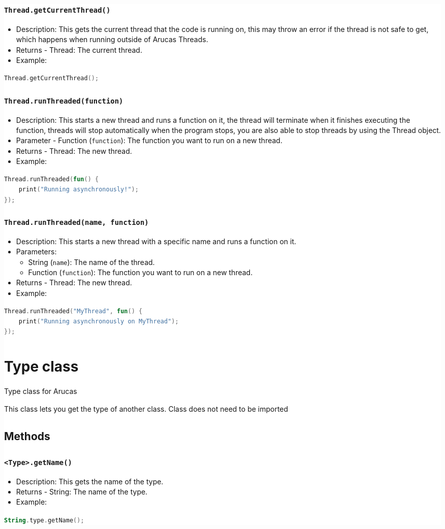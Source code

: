 ### `Thread.getCurrentThread()`
- Description: This gets the current thread that the code is running on,
this may throw an error if the thread is not safe to get,
which happens when running outside of Arucas Threads.
- Returns - Thread: The current thread.
- Example:
```kotlin
Thread.getCurrentThread();
```

### `Thread.runThreaded(function)`
- Description: This starts a new thread and runs a function on it, the thread will
terminate when it finishes executing the function, threads will stop automatically
when the program stops, you are also able to stop threads by using the Thread object.
- Parameter - Function (`function`): The function you want to run on a new thread.
- Returns - Thread: The new thread.
- Example:
```kotlin
Thread.runThreaded(fun() {
    print("Running asynchronously!");
});
```

### `Thread.runThreaded(name, function)`
- Description: This starts a new thread with a specific name and runs a function on it.
- Parameters:
  - String (`name`): The name of the thread.
  - Function (`function`): The function you want to run on a new thread.
- Returns - Thread: The new thread.
- Example:
```kotlin
Thread.runThreaded("MyThread", fun() {
    print("Running asynchronously on MyThread");
});
```



# Type class
Type class for Arucas

This class lets you get the type of another class.
Class does not need to be imported

## Methods

### `<Type>.getName()`
- Description: This gets the name of the type.
- Returns - String: The name of the type.
- Example:
```kotlin
String.type.getName();
```
